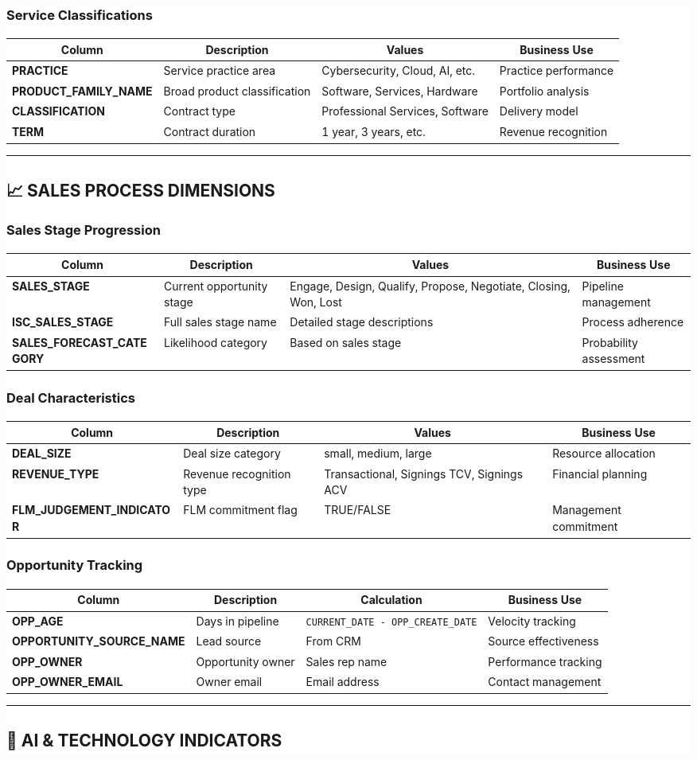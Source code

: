 ### Service Classifications

| Column | Description | Values | Business Use |
|--------|-------------|--------|--------------|
| **PRACTICE** | Service practice area | Cybersecurity, Cloud, AI, etc. | Practice performance |
| **PRODUCT_FAMILY_NAME** | Broad product classification | Software, Services, Hardware | Portfolio analysis |
| **CLASSIFICATION** | Contract type | Professional Services, Software | Delivery model |
| **TERM** | Contract duration | 1 year, 3 years, etc. | Revenue recognition |

---

## 📈 SALES PROCESS DIMENSIONS

### Sales Stage Progression

| Column | Description | Values | Business Use |
|--------|-------------|--------|--------------|
| **SALES_STAGE** | Current opportunity stage | Engage, Design, Qualify, Propose, Negotiate, Closing, Won, Lost | Pipeline management |
| **ISC_SALES_STAGE** | Full sales stage name | Detailed stage descriptions | Process adherence |
| **SALES_FORECAST_CATEGORY** | Likelihood category | Based on sales stage | Probability assessment |

### Deal Characteristics

| Column | Description | Values | Business Use |
|--------|-------------|--------|--------------|
| **DEAL_SIZE** | Deal size category | small, medium, large | Resource allocation |
| **REVENUE_TYPE** | Revenue recognition type | Transactional, Signings TCV, Signings ACV | Financial planning |
| **FLM_JUDGEMENT_INDICATOR** | FLM commitment flag | TRUE/FALSE | Management commitment |

### Opportunity Tracking

| Column | Description | Calculation | Business Use |
|--------|-------------|-------------|--------------|
| **OPP_AGE** | Days in pipeline | `CURRENT_DATE - OPP_CREATE_DATE` | Velocity tracking |
| **OPPORTUNITY_SOURCE_NAME** | Lead source | From CRM | Source effectiveness |
| **OPP_OWNER** | Opportunity owner | Sales rep name | Performance tracking |
| **OPP_OWNER_EMAIL** | Owner email | Email address | Contact management |

---

## 🤖 AI & TECHNOLOGY INDICATORS
